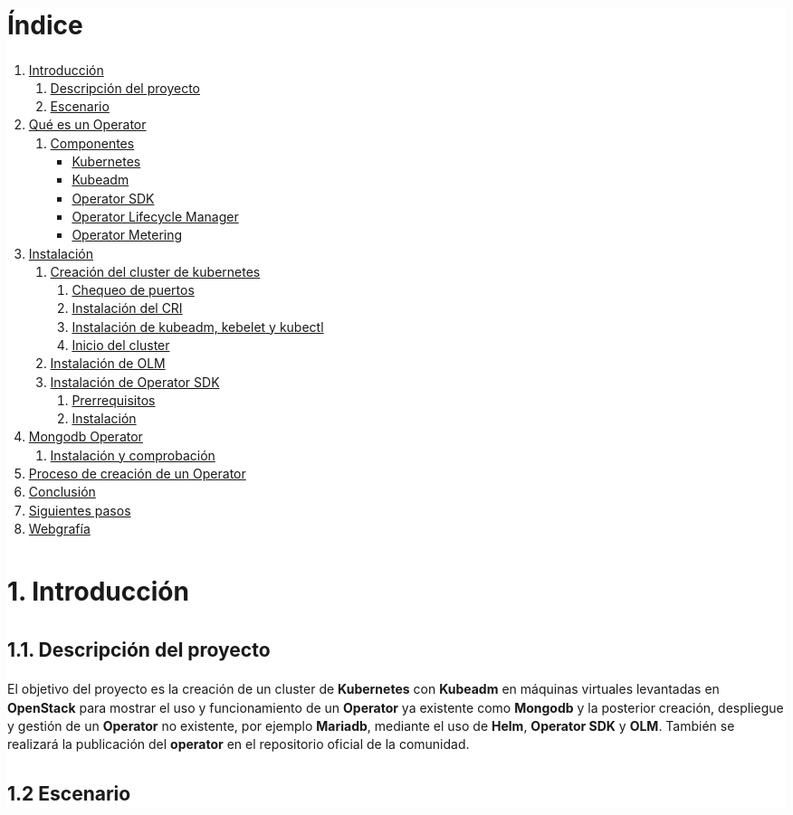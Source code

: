 # Índice

1. [Introducción](#1-introducción)
    1. [Descripción del proyecto](#11-descripción-del-proyecto)
    2. [Escenario](#12-escenario)
2. [Qué es un Operator](#2-qué-es-un-operator)
    1. [Componentes](#21-componentes)
        * [Kubernetes](#kubernetes)
        * [Kubeadm](#kubeadm)
        * [Operator SDK](#operator-sdk)
        * [Operator Lifecycle Manager](#OLM)
        * [Operator Metering](#operator-metering)
3. [Instalación](#3-instalación)
    1. [Creación del cluster de kubernetes](#31-creación-del-cluster-de-kubernetes)
        1. [Chequeo de puertos](#311-chequeo-de-puertos)
        2. [Instalación del CRI](#312-instalación-del-CRI)
        3. [Instalación de kubeadm, kebelet y kubectl](#313-instalación-de-kubeadm,-kebelet-y-kubectl)
        4. [Inicio del cluster](#314-inicio-del-cluster)
    2. [Instalación de OLM](#32-instalación-de-olm)
    3. [Instalación de Operator SDK](#33-instalación-de-operator-sdk)
        1. [Prerrequisitos](#331-prerrequisitos)
        2. [Instalación](#332-instalación)
4. [Mongodb Operator](#4-mongodb-operator)
    1. [Instalación y comprobación](#41-instalación-y-comprobación)
5. [Proceso de creación de un Operator](#5-proceso-de-creación-de-un-operator)
6. [Conclusión](#6-conclusión)
7. [Siguientes pasos](#7-siguientes-pasos)
8. [Webgrafía](#8-webgrafía)

# 1. Introducción

## 1.1. Descripción del proyecto

El objetivo del proyecto es la creación de un cluster de **Kubernetes** con **Kubeadm** en máquinas virtuales levantadas en **OpenStack** para mostrar el uso y funcionamiento de un **Operator** ya existente como **Mongodb** y la posterior creación, despliegue y gestión de un **Operator** no existente, por ejemplo **Mariadb**, mediante el uso de **Helm**, **Operator SDK** y **OLM**. También se realizará la publicación del **operator** en el repositorio oficial de la comunidad.

## 1.2 Escenario
